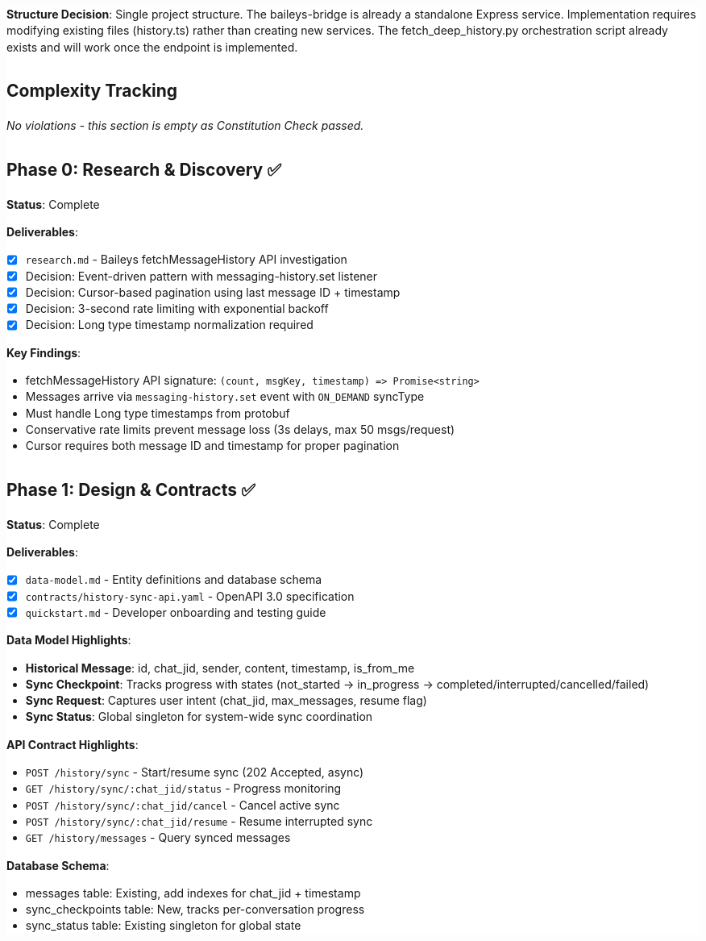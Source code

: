 **Structure Decision**: Single project structure. The baileys-bridge is already a standalone Express service. Implementation requires modifying existing files (history.ts) rather than creating new services. The fetch_deep_history.py orchestration script already exists and will work once the endpoint is implemented.

## Complexity Tracking

*No violations - this section is empty as Constitution Check passed.*

## Phase 0: Research & Discovery ✅

**Status**: Complete

**Deliverables**:
- [x] `research.md` - Baileys fetchMessageHistory API investigation
- [x] Decision: Event-driven pattern with messaging-history.set listener
- [x] Decision: Cursor-based pagination using last message ID + timestamp
- [x] Decision: 3-second rate limiting with exponential backoff
- [x] Decision: Long type timestamp normalization required

**Key Findings**:
- fetchMessageHistory API signature: `(count, msgKey, timestamp) => Promise<string>`
- Messages arrive via `messaging-history.set` event with `ON_DEMAND` syncType
- Must handle Long type timestamps from protobuf
- Conservative rate limits prevent message loss (3s delays, max 50 msgs/request)
- Cursor requires both message ID and timestamp for proper pagination

## Phase 1: Design & Contracts ✅

**Status**: Complete

**Deliverables**:
- [x] `data-model.md` - Entity definitions and database schema
- [x] `contracts/history-sync-api.yaml` - OpenAPI 3.0 specification
- [x] `quickstart.md` - Developer onboarding and testing guide

**Data Model Highlights**:
- **Historical Message**: id, chat_jid, sender, content, timestamp, is_from_me
- **Sync Checkpoint**: Tracks progress with states (not_started → in_progress → completed/interrupted/cancelled/failed)
- **Sync Request**: Captures user intent (chat_jid, max_messages, resume flag)
- **Sync Status**: Global singleton for system-wide sync coordination

**API Contract Highlights**:
- `POST /history/sync` - Start/resume sync (202 Accepted, async)
- `GET /history/sync/:chat_jid/status` - Progress monitoring
- `POST /history/sync/:chat_jid/cancel` - Cancel active sync
- `POST /history/sync/:chat_jid/resume` - Resume interrupted sync
- `GET /history/messages` - Query synced messages

**Database Schema**:
- messages table: Existing, add indexes for chat_jid + timestamp
- sync_checkpoints table: New, tracks per-conversation progress
- sync_status table: Existing singleton for global state
